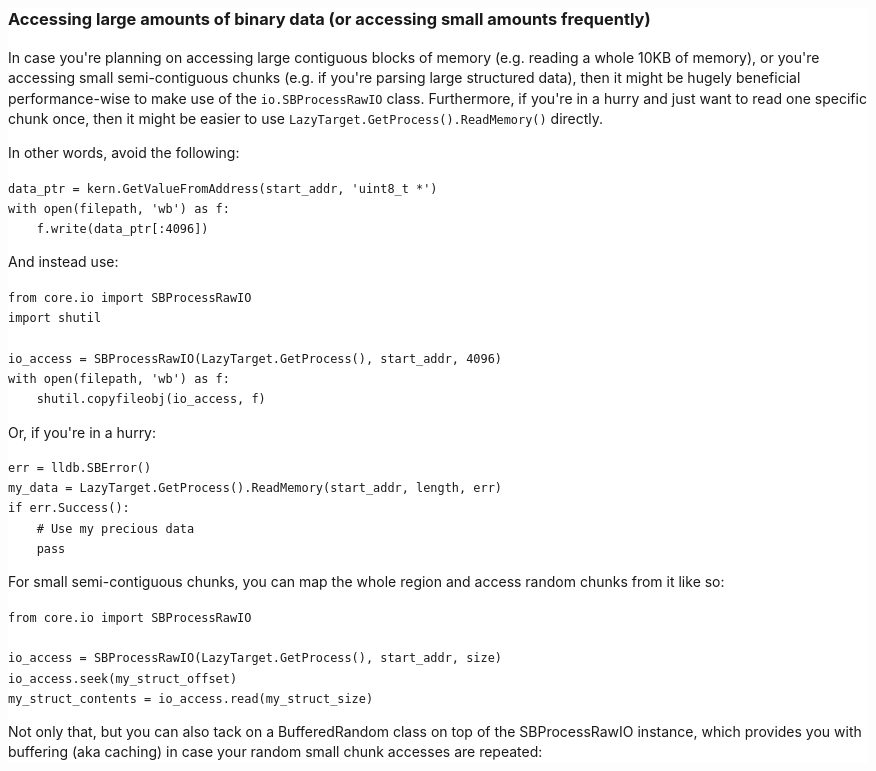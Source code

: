 ### Accessing large amounts of binary data (or accessing small amounts frequently)

In case you're planning on accessing large contiguous blocks of memory (e.g. reading a whole 10KB of memory),
or you're accessing small semi-contiguous chunks (e.g. if you're parsing large structured data), then it might
be hugely beneficial performance-wise to make use of the `io.SBProcessRawIO` class. Furthermore, if you're in
a hurry and just want to read one specific chunk once, then it might be easier to use `LazyTarget.GetProcess().ReadMemory()`
directly.

In other words, avoid the following:

```
data_ptr = kern.GetValueFromAddress(start_addr, 'uint8_t *')
with open(filepath, 'wb') as f:
    f.write(data_ptr[:4096])
```

And instead use:

```
from core.io import SBProcessRawIO
import shutil

io_access = SBProcessRawIO(LazyTarget.GetProcess(), start_addr, 4096)
with open(filepath, 'wb') as f:
    shutil.copyfileobj(io_access, f)
```

Or, if you're in a hurry:

```
err = lldb.SBError()
my_data = LazyTarget.GetProcess().ReadMemory(start_addr, length, err)
if err.Success():
    # Use my precious data
    pass
```

For small semi-contiguous chunks, you can map the whole region and access random chunks from it like so:

```
from core.io import SBProcessRawIO

io_access = SBProcessRawIO(LazyTarget.GetProcess(), start_addr, size)
io_access.seek(my_struct_offset)
my_struct_contents = io_access.read(my_struct_size)
```

Not only that, but you can also tack on a BufferedRandom class on top of the SBProcessRawIO instance, which
provides you with buffering (aka caching) in case your random small chunk accesses are repeated:
